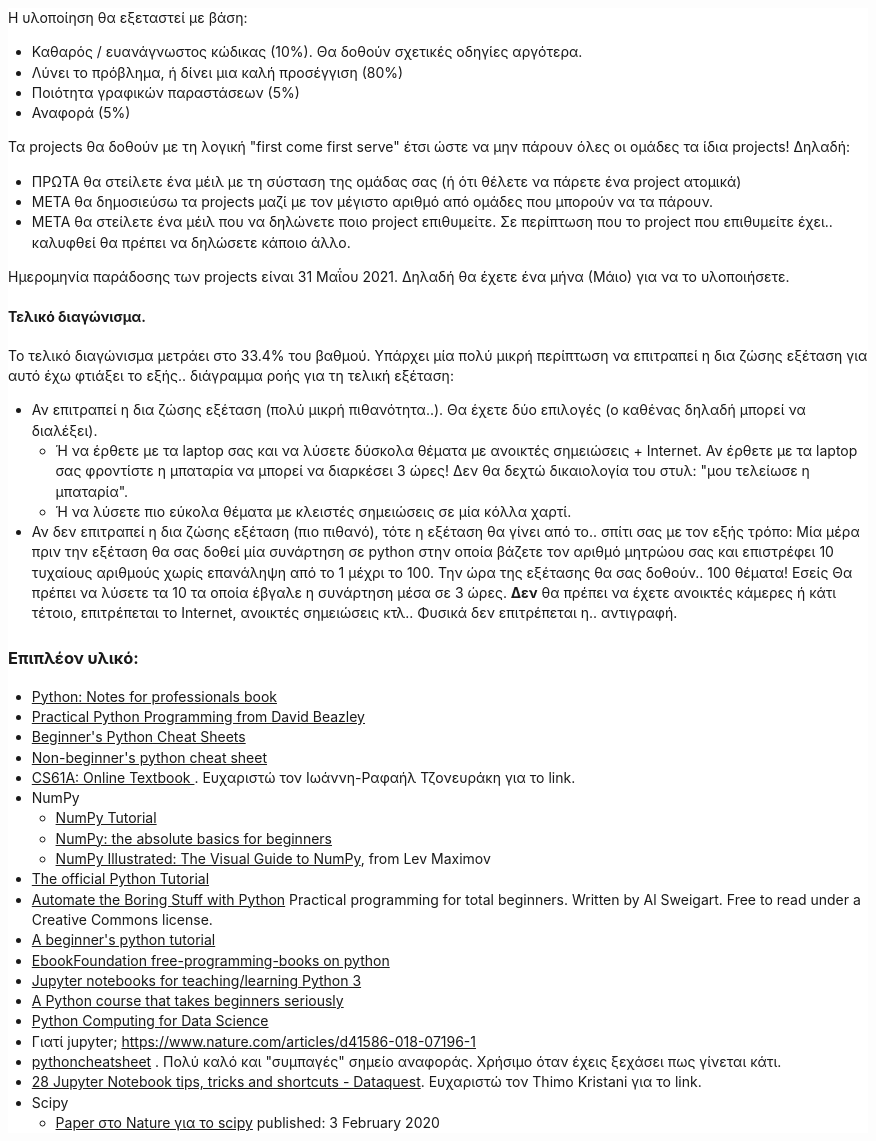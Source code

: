 Η υλοποίηση θα εξεταστεί με βάση:
* Καθαρός / ευανάγνωστος κώδικας (10%). Θα δοθούν σχετικές οδηγίες αργότερα. 
* Λύνει το πρόβλημα, ή δίνει μια καλή προσέγγιση (80%)
* Ποιότητα γραφικών παραστάσεων (5%)
* Αναφορά (5%)

Τα projects θα δοθούν με τη λογική "first come first serve" έτσι ώστε να μην πάρουν όλες οι ομάδες τα ίδια projects! Δηλαδή:
* ΠΡΩΤΑ θα στείλετε ένα μέιλ με τη σύσταση της ομάδας σας (ή ότι θέλετε να πάρετε ένα project ατομικά)
* ΜΕΤΑ θα δημοσιεύσω τα projects μαζί με τον μέγιστο αριθμό από ομάδες που μπορούν να τα πάρουν.
* ΜΕΤΑ θα στείλετε ένα μέιλ που να δηλώνετε ποιο project επιθυμείτε. Σε περίπτωση που το project που επιθυμείτε έχει.. καλυφθεί θα πρέπει να δηλώσετε κάποιο άλλο. 

Ημερομηνία παράδοσης των projects είναι 31 Μαΐου 2021. Δηλαδή θα έχετε ένα μήνα (Μάιο) για να το υλοποιήσετε.

#### Τελικό διαγώνισμα.
Το τελικό διαγώνισμα μετράει στο 33.4% του βαθμού. Υπάρχει μία πολύ μικρή περίπτωση να επιτραπεί η δια ζώσης εξέταση για αυτό έχω φτιάξει το εξής.. διάγραμμα ροής για τη τελική εξέταση:
* Αν επιτραπεί η δια ζώσης εξέταση (πολύ μικρή πιθανότητα..). Θα έχετε δύο επιλογές (ο καθένας δηλαδή μπορεί να διαλέξει). 
   * Ή να έρθετε με τα laptop σας και να λύσετε δύσκολα θέματα με ανοικτές σημειώσεις + Internet. Αν έρθετε με τα laptop σας φροντίστε η μπαταρία να μπορεί να διαρκέσει 3 ώρες! Δεν θα δεχτώ δικαιολογία του στυλ: "μου τελείωσε η μπαταρία".
   * Ή να λύσετε πιο εύκολα θέματα με κλειστές σημειώσεις σε μία κόλλα χαρτί. 
* Αν δεν επιτραπεί η δια ζώσης εξέταση (πιο πιθανό), τότε η εξέταση θα γίνει από το.. σπίτι σας με τον εξής τρόπο: Μία μέρα πριν την εξέταση θα σας δοθεί μία συνάρτηση σε python στην οποία βάζετε τον αριθμό μητρώου σας και επιστρέφει 10 τυχαίους αριθμούς χωρίς επανάληψη από το 1 μέχρι το 100. Την ώρα της εξέτασης θα σας δοθούν.. 100 θέματα! Εσείς Θα πρέπει να λύσετε τα 10 τα οποία έβγαλε η συνάρτηση μέσα σε 3 ώρες. **Δεν** θα πρέπει να έχετε ανοικτές κάμερες ή κάτι τέτοιο, επιτρέπεται το Internet, ανοικτές σημειώσεις κτλ.. Φυσικά δεν επιτρέπεται η.. αντιγραφή. 


### Επιπλέον υλικό:
* [Python: Notes for professionals book](https://books.goalkicker.com/PythonBook/)
* [Practical Python Programming from David Beazley](https://dabeaz-course.github.io/practical-python/)
* [Beginner's Python Cheat Sheets](https://ehmatthes.github.io/pcc_2e/cheat_sheets/cheat_sheets/)
* [Non-beginner's python cheat sheet](https://gto76.github.io/python-cheatsheet/)
* [CS61A: Online Textbook ](https://inst.eecs.berkeley.edu//~cs61a/sp12/book/). Ευχαριστώ τον Ιωάννη-Ραφαήλ Τζονευράκη για το link. 
* NumPy
   * [NumPy Tutorial](https://realpython.com/numpy-tutorial/)
   * [NumPy: the absolute basics for beginners](https://numpy.org/devdocs/user/absolute_beginners.html)
   * [NumPy Illustrated: The Visual Guide to NumPy](https://medium.com/better-programming/numpy-illustrated-the-visual-guide-to-numpy-3b1d4976de1d), from Lev Maximov 
* [The official Python Tutorial](https://docs.python.org/3/tutorial/index.html)
* [Automate the Boring Stuff with Python](https://automatetheboringstuff.com/) Practical programming for total beginners. Written by Al Sweigart. Free to read under a Creative Commons license.
* [A beginner's python tutorial](https://en.wikibooks.org/wiki/A_Beginner%27s_Python_Tutorial)
* [EbookFoundation free-programming-books on python](https://github.com/EbookFoundation/free-programming-books/blob/master/free-programming-books.md#python)
* [Jupyter notebooks for teaching/learning Python 3](https://github.com/jerry-git/learn-python3)
* [A Python course that takes beginners seriously](https://github.com/JdeH/LightOn)
* [Python Computing for Data Science](https://github.com/profjsb/python-seminar)
* Γιατί jupyter; https://www.nature.com/articles/d41586-018-07196-1 
* [pythoncheatsheet](https://www.pythoncheatsheet.org/) . Πολύ καλό και "συμπαγές" σημείο αναφοράς. Χρήσιμο όταν έχεις ξεχάσει πως γίνεται κάτι. 
* [28 Jupyter Notebook tips, tricks and shortcuts - Dataquest](https://www.dataquest.io/blog/jupyter-notebook-tips-tricks-shortcuts/).  Ευχαριστώ τον Thimo Kristani για το link. 
* Scipy
   * [Paper στο Nature για το scipy](https://www.nature.com/articles/s41592-019-0686-2) published: 3 February 2020